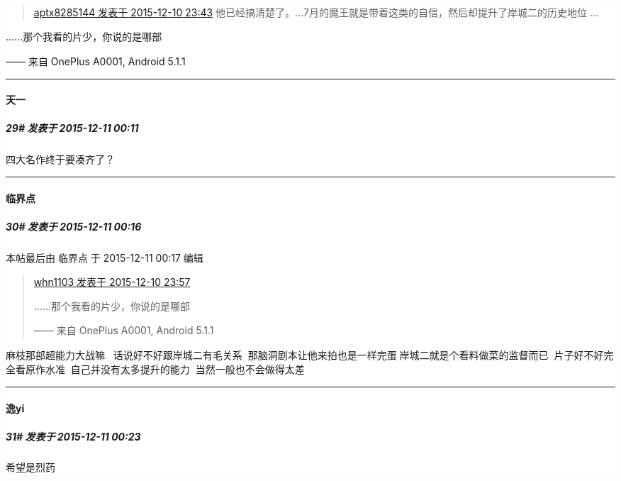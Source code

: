 

<blockquote><a href="httphttps://bbs.saraba1st.com/2b/forum.php?mod=redirect&amp;goto=findpost&amp;pid=30985906&amp;ptid=1180903" target="_blank">aptx8285144 发表于 2015-12-10 23:43</a>
他已经搞清楚了。...7月的魔王就是带着这类的自信，然后却提升了岸城二的历史地位 ...</blockquote>
……那个我看的片少，你说的是哪部

—— 来自 OnePlus A0001, Android 5.1.1







-----

####  天一  
##### 29#       发表于 2015-12-11 00:11




四大名作终于要凑齐了？







-----

####  临界点  
##### 30#       发表于 2015-12-11 00:16



 本帖最后由 临界点 于 2015-12-11 00:17 编辑 
<blockquote><a href="httphttps://bbs.saraba1st.com/2b/forum.php?mod=redirect&amp;goto=findpost&amp;pid=30986049&amp;ptid=1180903" target="_blank">whn1103 发表于 2015-12-10 23:57</a>

……那个我看的片少，你说的是哪部


—— 来自 OnePlus A0001, Android 5.1.1</blockquote>
麻枝那部超能力大战嘛   话说好不好跟岸城二有毛关系  那脑洞剧本让他来拍也是一样完蛋 岸城二就是个看料做菜的监督而已  片子好不好完全看原作水准  自己并没有太多提升的能力  当然一般也不会做得太差   







-----

####  逸yi  
##### 31#       发表于 2015-12-11 00:23




希望是烈药





